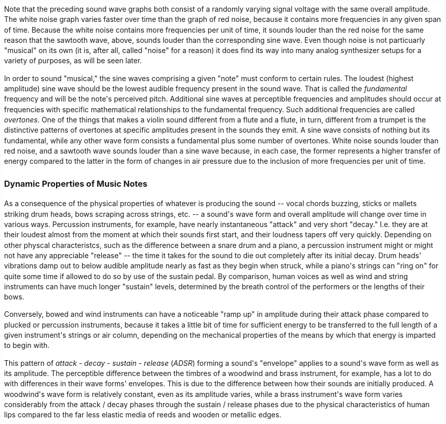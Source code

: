 Note that the preceding sound wave graphs both consist of a randomly varying
signal voltage with the same overall amplitude. The white noise graph varies
faster over time than the graph of red noise, because it contains more
frequencies in any given span of time. Because the white noise contains more
frequencies per unit of time, it sounds louder than the red noise for the same
reason that the sawtooth wave, above, sounds louder than the corresponding sine
wave. Even though noise is not particuarly "musical" on its own (it is, after
all, called "noise" for a reason) it does find its way into many analog
synthesizer setups for a variety of purposes, as will be seen later.

In order to sound "musical," the sine waves comprising a given "note" must
conform to certain rules. The loudest (highest amplitude) sine wave should be
the lowest audible frequency present in the sound wave. That is called the
_fundamental_ frequency and will be the note's perceived pitch. Additional sine
waves at perceptible frequencies and amplitudes should occur at frequencies with
specific mathematical relationships to the fundamental frequency. Such
additional frequencies are called _overtones_. One of the things that makes a
violin sound different from a flute and a flute, in turn, different from a
trumpet is the distinctive patterns of overtones at specific amplitudes present
in the sounds they emit. A sine wave consists of nothing but its fundamental,
while any other wave form consists a fundamental plus some number of overtones.
White noise sounds louder than red noise, and a sawtooth wave sounds louder than
a sine wave because, in each case, the former represents a higher transfer of
energy compared to the latter in the form of changes in air pressure due to the
inclusion of more frequencies per unit of time.

### Dynamic Properties of Music Notes

As a consequence of the physical properties of whatever is producing the sound
-- vocal chords buzzing, sticks or mallets striking drum heads, bows scraping
across strings, etc. -- a sound's wave form and overall amplitude will change
over time in various ways. Percussion instruments, for example, have nearly
instantaneous "attack" and very short "decay." I.e. they are at their loudest
almost from the moment at which their sounds first start, and their loudness
tapers off very quickly. Depending on other physcal characteristcs, such as the
difference between a snare drum and a piano, a percussion instrument might or
might not have any appreciable "release" -- the time it takes for the sound to
die out completely after its initial decay. Drum heads' vibrations damp out to
below audible amplitude nearly as fast as they begin when struck, while a
piano's strings can "ring on" for quite some time if allowed to do so by use of
the sustain pedal. By comparison, human voices as well as wind and string
instruments can have much longer "sustain" levels, determined by the breath
control of the performers or the lengths of their bows.

Conversely, bowed and wind instruments can have a noticeable "ramp up" in
amplitude during their attack phase compared to plucked or percussion
instruments, because it takes a little bit of time for sufficient energy to be
transferred to the full length of a given instrument's strings or air column,
depending on the mechanical properties of the means by which that energy is
imparted to begin with.

This pattern of _attack - decay - sustain - release_ (_ADSR_) forming a sound's
"envelope" applies to a sound's wave form as well as its amplitude. The
perceptible difference between the timbres of a woodwind and brass instrument,
for example, has a lot to do with differences in their wave forms' envelopes.
This is due to the difference between how their sounds are initially produced. A
woodwind's wave form is relatively constant, even as its amplitude varies, while
a brass instrument's wave form varies considerably from the attack / decay
phases through the sustain / release phases due to the physical characteristics
of human lips compared to the far less elastic media of reeds and wooden or
metallic edges.
